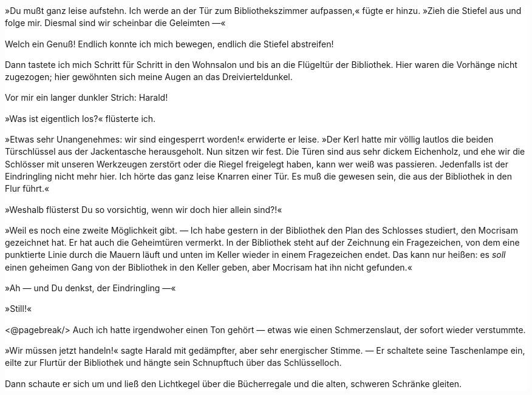 »Du mußt ganz leise aufstehn. Ich werde an der Tür
zum Bibliothekszimmer aufpassen,« fügte er hinzu. »Zieh
die Stiefel aus und folge mir. Diesmal sind wir scheinbar
die Geleimten —«

Welch ein Genuß! Endlich konnte ich mich bewegen,
endlich die Stiefel abstreifen!

Dann tastete ich mich Schritt für Schritt in den Wohnsalon
und bis an die Flügeltür der Bibliothek. Hier waren
die Vorhänge nicht zugezogen; hier gewöhnten sich
meine Augen an das Dreivierteldunkel.

Vor mir ein langer dunkler Strich: Harald!

»Was ist eigentlich los?« flüsterte ich.

»Etwas sehr Unangenehmes: wir sind eingesperrt worden!«
erwiderte er leise. »Der Kerl hatte mir völlig lautlos
die beiden Türschlüssel aus der Jackentasche herausgeholt.
Nun sitzen wir fest. Die Türen sind aus sehr dickem
Eichenholz, und ehe wir die Schlösser mit unseren Werkzeugen
zerstört oder die Riegel freigelegt haben, kann wer
weiß was passieren. Jedenfalls ist der Eindringling nicht
mehr hier. Ich hörte das ganz leise Knarren einer Tür.
Es muß die gewesen sein, die aus der Bibliothek in den
Flur führt.«

»Weshalb flüsterst Du so vorsichtig, wenn wir doch
hier allein sind?!«

»Weil es noch eine zweite Möglichkeit gibt. — Ich
habe gestern in der Bibliothek den Plan des Schlosses studiert,
den Mocrisam gezeichnet hat. Er hat auch die Geheimtüren
vermerkt. In der Bibliothek steht auf der Zeichnung
ein Fragezeichen, von dem eine punktierte Linie durch
die Mauern läuft und unten im Keller wieder in einem
Fragezeichen endet. Das kann nur heißen: es *soll* einen
geheimen Gang von der Bibliothek in den Keller geben,
aber Mocrisam hat ihn nicht gefunden.«

»Ah — und Du denkst, der Eindringling —«

»Still!«

<@pagebreak/>
Auch ich hatte irgendwoher einen Ton gehört — etwas
wie einen Schmerzenslaut, der sofort wieder verstummte.

»Wir müssen jetzt handeln!« sagte Harald mit gedämpfter,
aber sehr energischer Stimme. — Er schaltete
seine Taschenlampe ein, eilte zur Flurtür der Bibliothek und
hängte sein Schnupftuch über das Schlüsselloch.

Dann schaute er sich um und ließ den Lichtkegel über
die Bücherregale und die alten, schweren Schränke gleiten.
